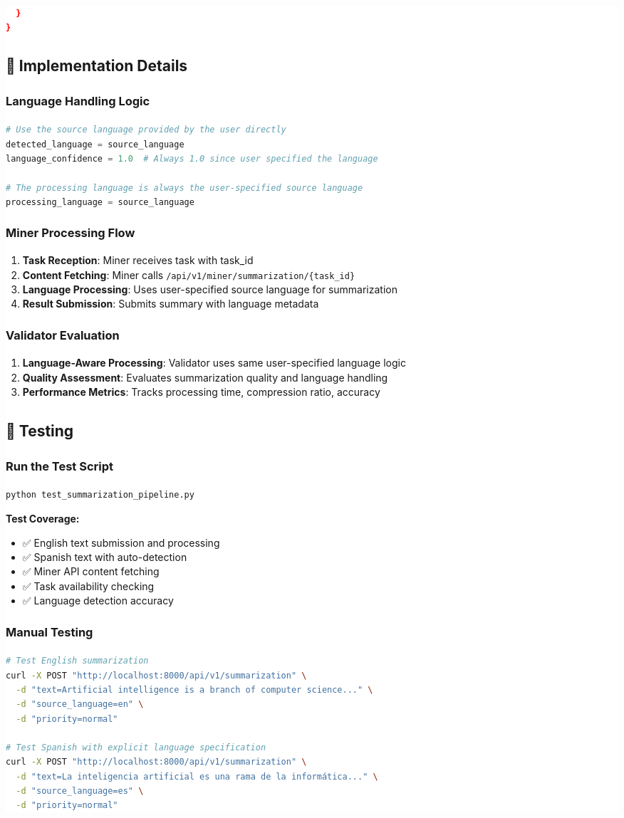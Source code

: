 ```json
  }
}
```

## 🔧 Implementation Details

### **Language Handling Logic**

```python
# Use the source language provided by the user directly
detected_language = source_language
language_confidence = 1.0  # Always 1.0 since user specified the language

# The processing language is always the user-specified source language
processing_language = source_language
```

### **Miner Processing Flow**

1. **Task Reception**: Miner receives task with task_id
2. **Content Fetching**: Miner calls `/api/v1/miner/summarization/{task_id}`
3. **Language Processing**: Uses user-specified source language for summarization
4. **Result Submission**: Submits summary with language metadata

### **Validator Evaluation**

1. **Language-Aware Processing**: Validator uses same user-specified language logic
2. **Quality Assessment**: Evaluates summarization quality and language handling
3. **Performance Metrics**: Tracks processing time, compression ratio, accuracy

## 🧪 Testing

### **Run the Test Script**

```bash
python test_summarization_pipeline.py
```

**Test Coverage:**
- ✅ English text submission and processing
- ✅ Spanish text with auto-detection
- ✅ Miner API content fetching
- ✅ Task availability checking
- ✅ Language detection accuracy

### **Manual Testing**

```bash
# Test English summarization
curl -X POST "http://localhost:8000/api/v1/summarization" \
  -d "text=Artificial intelligence is a branch of computer science..." \
  -d "source_language=en" \
  -d "priority=normal"

# Test Spanish with explicit language specification
curl -X POST "http://localhost:8000/api/v1/summarization" \
  -d "text=La inteligencia artificial es una rama de la informática..." \
  -d "source_language=es" \
  -d "priority=normal"
```
